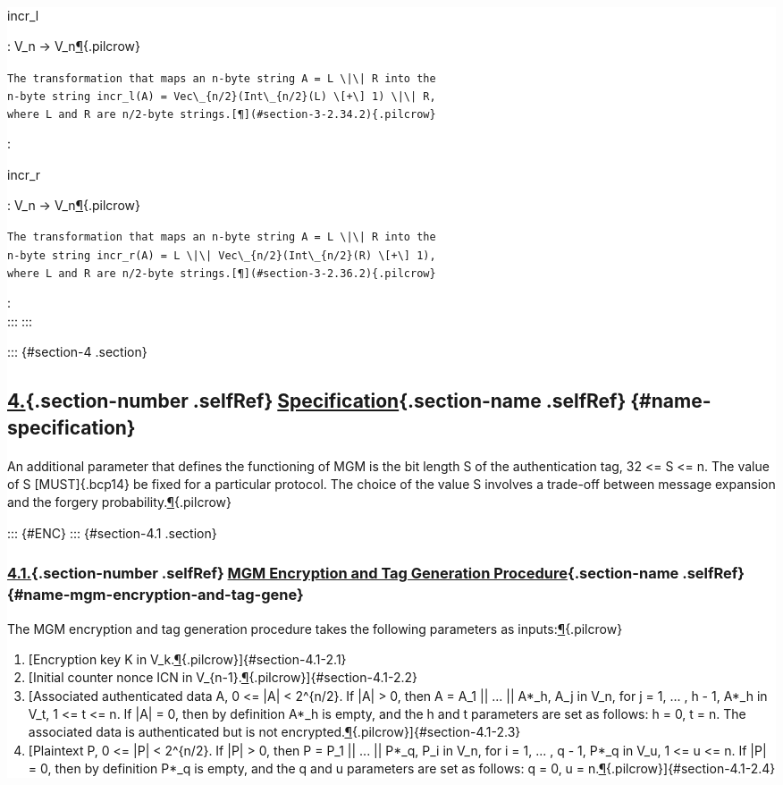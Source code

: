 incr_l

:   V_n -\> V_n[¶](#section-3-2.34.1){.pilcrow}

    The transformation that maps an n-byte string A = L \|\| R into the
    n-byte string incr_l(A) = Vec\_{n/2}(Int\_{n/2}(L) \[+\] 1) \|\| R,
    where L and R are n/2-byte strings.[¶](#section-3-2.34.2){.pilcrow}

:   

incr_r

:   V_n -\> V_n[¶](#section-3-2.36.1){.pilcrow}

    The transformation that maps an n-byte string A = L \|\| R into the
    n-byte string incr_r(A) = L \|\| Vec\_{n/2}(Int\_{n/2}(R) \[+\] 1),
    where L and R are n/2-byte strings.[¶](#section-3-2.36.2){.pilcrow}

:   
:::
:::

::: {#section-4 .section}
## [4.](#section-4){.section-number .selfRef} [Specification](#name-specification){.section-name .selfRef} {#name-specification}

An additional parameter that defines the functioning of MGM is the bit
length S of the authentication tag, 32 \<= S \<= n. The value of S
[MUST]{.bcp14} be fixed for a particular protocol. The choice of the
value S involves a trade-off between message expansion and the forgery
probability.[¶](#section-4-1){.pilcrow}

::: {#ENC}
::: {#section-4.1 .section}
### [4.1.](#section-4.1){.section-number .selfRef} [MGM Encryption and Tag Generation Procedure](#name-mgm-encryption-and-tag-gene){.section-name .selfRef} {#name-mgm-encryption-and-tag-gene}

The MGM encryption and tag generation procedure takes the following
parameters as inputs:[¶](#section-4.1-1){.pilcrow}

1.  [Encryption key K in
    V_k.[¶](#section-4.1-2.1){.pilcrow}]{#section-4.1-2.1}
2.  [Initial counter nonce ICN in
    V\_{n-1}.[¶](#section-4.1-2.2){.pilcrow}]{#section-4.1-2.2}
3.  [Associated authenticated data A, 0 \<= \|A\| \< 2\^{n/2}. If
    \|A\| > 0, then A = A_1 \|\| \... \|\| A\*\_h, A_j in V_n, for j =
    1, \... , h - 1, A\*\_h in V_t, 1 \<= t \<= n. If \|A\| = 0, then by
    definition A\*\_h is empty, and the h and t parameters are set as
    follows: h = 0, t = n. The associated data is authenticated but is
    not encrypted.[¶](#section-4.1-2.3){.pilcrow}]{#section-4.1-2.3}
4.  [Plaintext P, 0 \<= \|P\| \< 2\^{n/2}. If \|P\| > 0, then P = P_1
    \|\| \... \|\| P\*\_q, P_i in V_n, for i = 1, \... , q - 1, P\*\_q
    in V_u, 1 \<= u \<= n. If \|P\| = 0, then by definition P\*\_q is
    empty, and the q and u parameters are set as follows: q = 0, u =
    n.[¶](#section-4.1-2.4){.pilcrow}]{#section-4.1-2.4}
